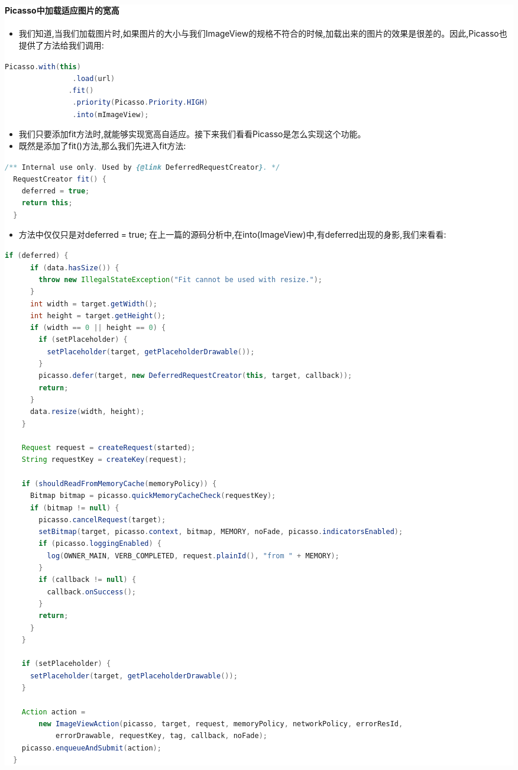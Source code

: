 #### Picasso中加载适应图片的宽高

* 我们知道,当我们加载图片时,如果图片的大小与我们ImageView的规格不符合的时候,加载出来的图片的效果是很差的。因此,Picasso也提供了方法给我们调用:
```java
Picasso.with(this)
                .load(url)
               .fit()
                .priority(Picasso.Priority.HIGH)
                .into(mImageView);
```
* 我们只要添加fit方法时,就能够实现宽高自适应。接下来我们看看Picasso是怎么实现这个功能。
* 既然是添加了fit()方法,那么我们先进入fit方法:
```java
/** Internal use only. Used by {@link DeferredRequestCreator}. */
  RequestCreator fit() {
    deferred = true;
    return this;
  }
```
* 方法中仅仅只是对deferred = true; 在上一篇的源码分析中,在into(ImageView)中,有deferred出现的身影,我们来看看:
```java
if (deferred) {
      if (data.hasSize()) {
        throw new IllegalStateException("Fit cannot be used with resize.");
      }
      int width = target.getWidth();
      int height = target.getHeight();
      if (width == 0 || height == 0) {
        if (setPlaceholder) {
          setPlaceholder(target, getPlaceholderDrawable());
        }
        picasso.defer(target, new DeferredRequestCreator(this, target, callback));
        return;
      }
      data.resize(width, height);
    }

    Request request = createRequest(started);
    String requestKey = createKey(request);

    if (shouldReadFromMemoryCache(memoryPolicy)) {
      Bitmap bitmap = picasso.quickMemoryCacheCheck(requestKey);
      if (bitmap != null) {
        picasso.cancelRequest(target);
        setBitmap(target, picasso.context, bitmap, MEMORY, noFade, picasso.indicatorsEnabled);
        if (picasso.loggingEnabled) {
          log(OWNER_MAIN, VERB_COMPLETED, request.plainId(), "from " + MEMORY);
        }
        if (callback != null) {
          callback.onSuccess();
        }
        return;
      }
    }

    if (setPlaceholder) {
      setPlaceholder(target, getPlaceholderDrawable());
    }

    Action action =
        new ImageViewAction(picasso, target, request, memoryPolicy, networkPolicy, errorResId,
            errorDrawable, requestKey, tag, callback, noFade);
    picasso.enqueueAndSubmit(action);
  }
```